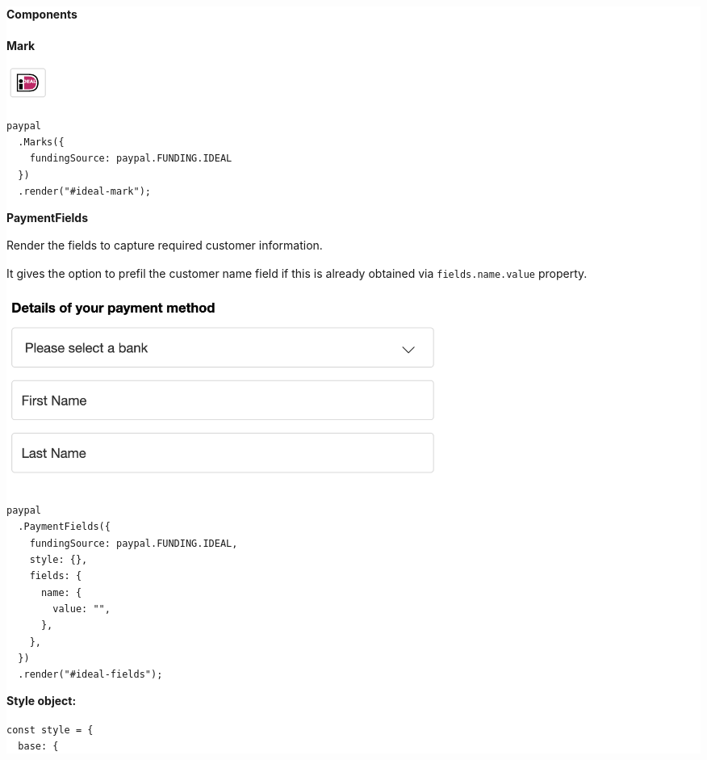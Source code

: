 ```
```

#### Components

**Mark**

 <img src="./assets/mark.png" width="60px" alt="iDeal Mark">
  
```
paypal
  .Marks({
    fundingSource: paypal.FUNDING.IDEAL
  })
  .render("#ideal-mark");
```

**PaymentFields**

Render the fields to capture required customer information.

It gives the option to prefil the customer name field if this is already obtained via `fields.name.value` property.

<img src="./assets/fields.png" width="540px" alt="iDeal Fields">

```
paypal
  .PaymentFields({
    fundingSource: paypal.FUNDING.IDEAL,
    style: {},
    fields: {
      name: {
        value: "",
      },
    },
  })
  .render("#ideal-fields");

```
**Style object:**
```
const style = {
  base: {
```